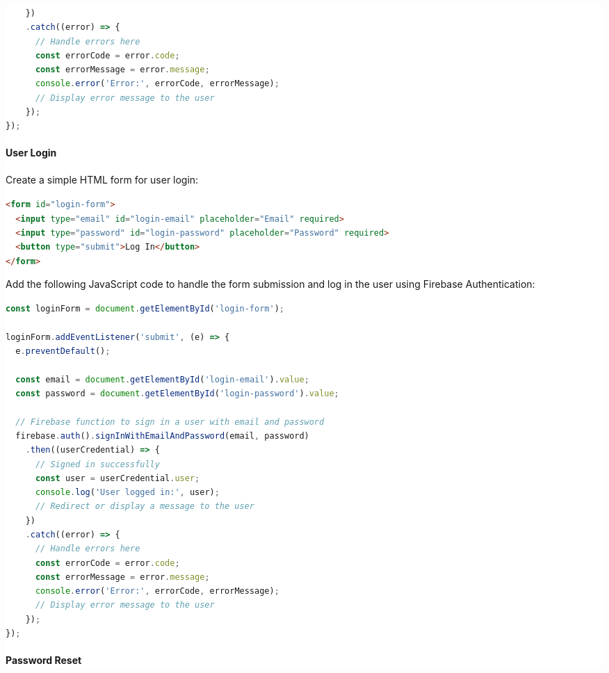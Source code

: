 ```javascript
    })
    .catch((error) => {
      // Handle errors here
      const errorCode = error.code;
      const errorMessage = error.message;
      console.error('Error:', errorCode, errorMessage);
      // Display error message to the user
    });
});
```

#### User Login

Create a simple HTML form for user login:

```html
<form id="login-form">
  <input type="email" id="login-email" placeholder="Email" required>
  <input type="password" id="login-password" placeholder="Password" required>
  <button type="submit">Log In</button>
</form>
```

Add the following JavaScript code to handle the form submission and log in the user using Firebase Authentication:

```javascript
const loginForm = document.getElementById('login-form');

loginForm.addEventListener('submit', (e) => {
  e.preventDefault();

  const email = document.getElementById('login-email').value;
  const password = document.getElementById('login-password').value;

  // Firebase function to sign in a user with email and password
  firebase.auth().signInWithEmailAndPassword(email, password)
    .then((userCredential) => {
      // Signed in successfully
      const user = userCredential.user;
      console.log('User logged in:', user);
      // Redirect or display a message to the user
    })
    .catch((error) => {
      // Handle errors here
      const errorCode = error.code;
      const errorMessage = error.message;
      console.error('Error:', errorCode, errorMessage);
      // Display error message to the user
    });
});
```

#### Password Reset
